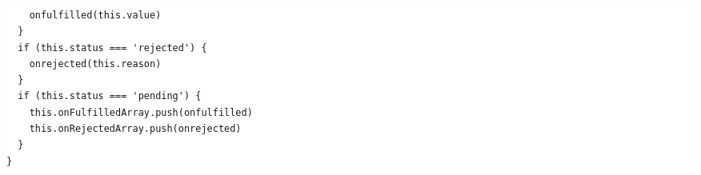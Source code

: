 ```
    onfulfilled(this.value)
  }
  if (this.status === 'rejected') {
    onrejected(this.reason)
  }
  if (this.status === 'pending') {
    this.onFulfilledArray.push(onfulfilled)
    this.onRejectedArray.push(onrejected)
  }
}
```